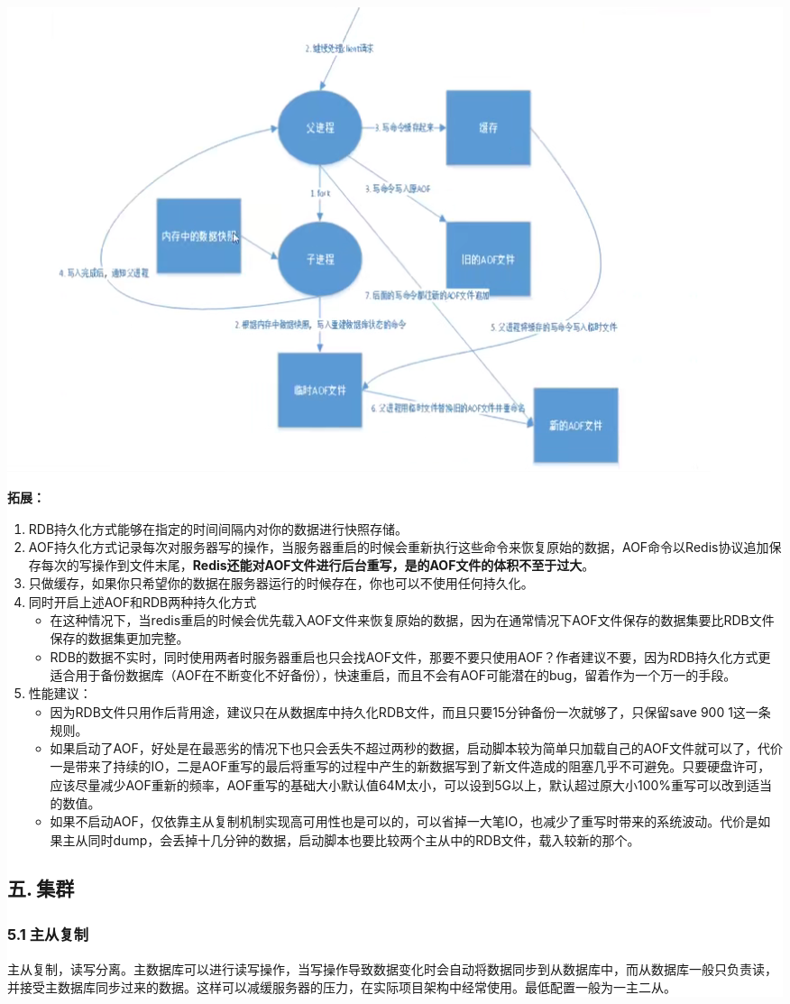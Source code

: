 <img src="image/Snipaste_2021-05-23_10-37-24.png" alt="Snipaste_2021-05-23_10-37-24"  />

**拓展：**

1. RDB持久化方式能够在指定的时间间隔内对你的数据进行快照存储。
2. AOF持久化方式记录每次对服务器写的操作，当服务器重启的时候会重新执行这些命令来恢复原始的数据，AOF命令以Redis协议追加保存每次的写操作到文件末尾，**Redis还能对AOF文件进行后台重写，是的AOF文件的体积不至于过大**。
3. 只做缓存，如果你只希望你的数据在服务器运行的时候存在，你也可以不使用任何持久化。
4. 同时开启上述AOF和RDB两种持久化方式
   - 在这种情况下，当redis重启的时候会优先载入AOF文件来恢复原始的数据，因为在通常情况下AOF文件保存的数据集要比RDB文件保存的数据集更加完整。
   - RDB的数据不实时，同时使用两者时服务器重启也只会找AOF文件，那要不要只使用AOF？作者建议不要，因为RDB持久化方式更适合用于备份数据库（AOF在不断变化不好备份），快速重启，而且不会有AOF可能潜在的bug，留着作为一个万一的手段。
5. 性能建议：
   - 因为RDB文件只用作后背用途，建议只在从数据库中持久化RDB文件，而且只要15分钟备份一次就够了，只保留save 900 1这一条规则。
   - 如果启动了AOF，好处是在最恶劣的情况下也只会丢失不超过两秒的数据，启动脚本较为简单只加载自己的AOF文件就可以了，代价一是带来了持续的IO，二是AOF重写的最后将重写的过程中产生的新数据写到了新文件造成的阻塞几乎不可避免。只要硬盘许可，应该尽量减少AOF重新的频率，AOF重写的基础大小默认值64M太小，可以设到5G以上，默认超过原大小100%重写可以改到适当的数值。
   - 如果不启动AOF，仅依靠主从复制机制实现高可用性也是可以的，可以省掉一大笔IO，也减少了重写时带来的系统波动。代价是如果主从同时dump，会丢掉十几分钟的数据，启动脚本也要比较两个主从中的RDB文件，载入较新的那个。



## 五. 集群

### 5.1 主从复制

主从复制，读写分离。主数据库可以进行读写操作，当写操作导致数据变化时会自动将数据同步到从数据库中，而从数据库一般只负责读，并接受主数据库同步过来的数据。这样可以减缓服务器的压力，在实际项目架构中经常使用。最低配置一般为一主二从。
